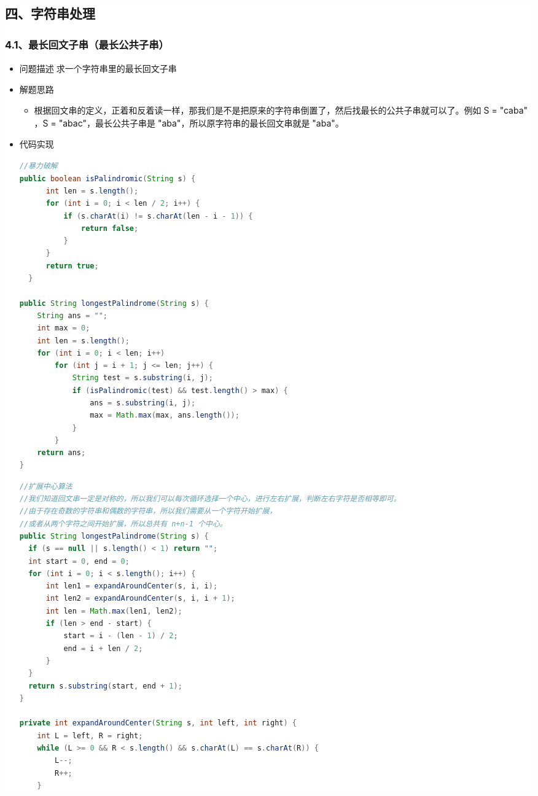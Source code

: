 
## 四、字符串处理

### 4.1、最长回文子串（最长公共子串）
- 问题描述
  求一个字符串里的最长回文子串
- 解题思路
  - 根据回文串的定义，正着和反着读一样，那我们是不是把原来的字符串倒置了，然后找最长的公共子串就可以了。例如 S = "caba" ，S = "abac"，最长公共子串是 "aba"，所以原字符串的最长回文串就是 "aba"。
- 代码实现
  ```java
  //暴力破解
  public boolean isPalindromic(String s) {
		int len = s.length();
		for (int i = 0; i < len / 2; i++) {
			if (s.charAt(i) != s.charAt(len - i - 1)) {
				return false;
			}
		}
		return true;
	}

  public String longestPalindrome(String s) {
      String ans = "";
      int max = 0;
      int len = s.length();
      for (int i = 0; i < len; i++)
          for (int j = i + 1; j <= len; j++) {
              String test = s.substring(i, j);
              if (isPalindromic(test) && test.length() > max) {
                  ans = s.substring(i, j);
                  max = Math.max(max, ans.length());
              }
          }
      return ans;
  }
  ```

  ```java
  //扩展中心算法
  //我们知道回文串一定是对称的，所以我们可以每次循环选择一个中心，进行左右扩展，判断左右字符是否相等即可。
  //由于存在奇数的字符串和偶数的字符串，所以我们需要从一个字符开始扩展，
  //或者从两个字符之间开始扩展，所以总共有 n+n-1 个中心。
  public String longestPalindrome(String s) {
    if (s == null || s.length() < 1) return "";
    int start = 0, end = 0;
    for (int i = 0; i < s.length(); i++) {
        int len1 = expandAroundCenter(s, i, i);
        int len2 = expandAroundCenter(s, i, i + 1);
        int len = Math.max(len1, len2);
        if (len > end - start) {
            start = i - (len - 1) / 2;
            end = i + len / 2;
        }
    }
    return s.substring(start, end + 1);
  }

  private int expandAroundCenter(String s, int left, int right) {
      int L = left, R = right;
      while (L >= 0 && R < s.length() && s.charAt(L) == s.charAt(R)) {
          L--;
          R++;
      }
  ```